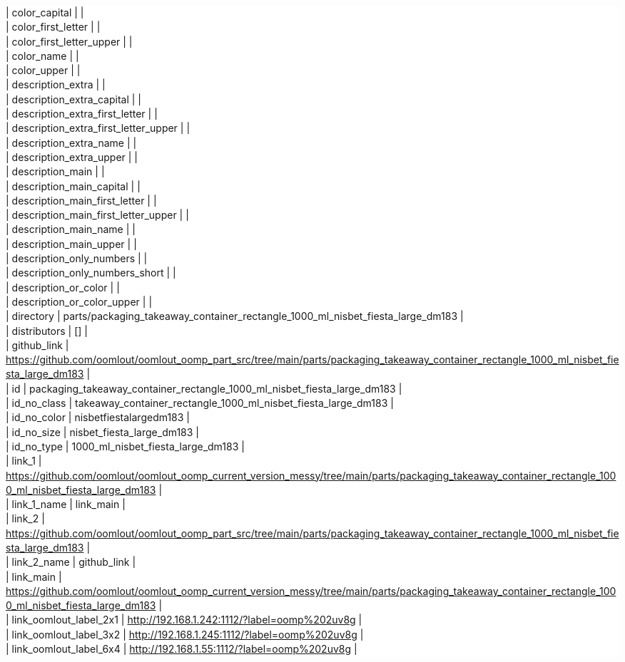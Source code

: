 | color_capital |  |  
| color_first_letter |  |  
| color_first_letter_upper |  |  
| color_name |  |  
| color_upper |  |  
| description_extra |  |  
| description_extra_capital |  |  
| description_extra_first_letter |  |  
| description_extra_first_letter_upper |  |  
| description_extra_name |  |  
| description_extra_upper |  |  
| description_main |  |  
| description_main_capital |  |  
| description_main_first_letter |  |  
| description_main_first_letter_upper |  |  
| description_main_name |  |  
| description_main_upper |  |  
| description_only_numbers |  |  
| description_only_numbers_short |   |  
| description_or_color |   |  
| description_or_color_upper |   |  
| directory | parts/packaging_takeaway_container_rectangle_1000_ml_nisbet_fiesta_large_dm183 |  
| distributors | [] |  
| github_link | https://github.com/oomlout/oomlout_oomp_part_src/tree/main/parts/packaging_takeaway_container_rectangle_1000_ml_nisbet_fiesta_large_dm183 |  
| id | packaging_takeaway_container_rectangle_1000_ml_nisbet_fiesta_large_dm183 |  
| id_no_class | takeaway_container_rectangle_1000_ml_nisbet_fiesta_large_dm183 |  
| id_no_color | nisbetfiestalargedm183 |  
| id_no_size | nisbet_fiesta_large_dm183 |  
| id_no_type | 1000_ml_nisbet_fiesta_large_dm183 |  
| link_1 | https://github.com/oomlout/oomlout_oomp_current_version_messy/tree/main/parts/packaging_takeaway_container_rectangle_1000_ml_nisbet_fiesta_large_dm183 |  
| link_1_name | link_main |  
| link_2 | https://github.com/oomlout/oomlout_oomp_part_src/tree/main/parts/packaging_takeaway_container_rectangle_1000_ml_nisbet_fiesta_large_dm183 |  
| link_2_name | github_link |  
| link_main | https://github.com/oomlout/oomlout_oomp_current_version_messy/tree/main/parts/packaging_takeaway_container_rectangle_1000_ml_nisbet_fiesta_large_dm183 |  
| link_oomlout_label_2x1 | http://192.168.1.242:1112/?label=oomp%202uv8g |  
| link_oomlout_label_3x2 | http://192.168.1.245:1112/?label=oomp%202uv8g |  
| link_oomlout_label_6x4 | http://192.168.1.55:1112/?label=oomp%202uv8g |  